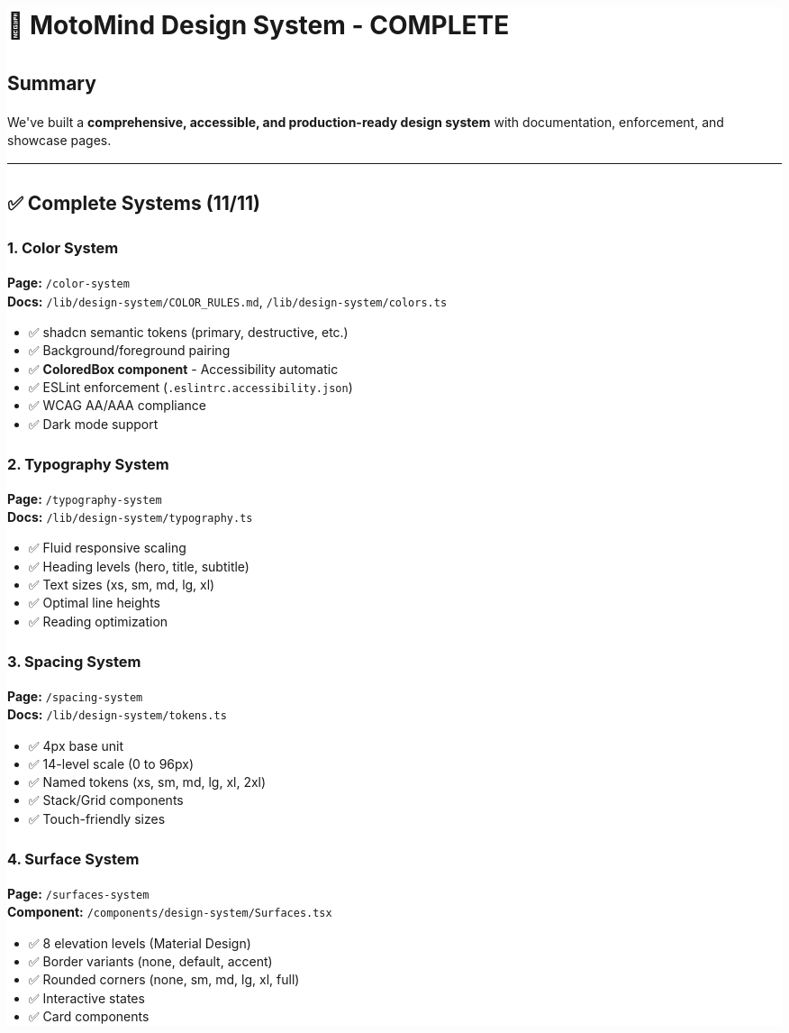 # 🎉 MotoMind Design System - COMPLETE

## Summary

We've built a **comprehensive, accessible, and production-ready design system** with documentation, enforcement, and showcase pages.

---

## ✅ Complete Systems (11/11)

### 1. **Color System** 
**Page:** `/color-system`  
**Docs:** `/lib/design-system/COLOR_RULES.md`, `/lib/design-system/colors.ts`

- ✅ shadcn semantic tokens (primary, destructive, etc.)
- ✅ Background/foreground pairing
- ✅ **ColoredBox component** - Accessibility automatic
- ✅ ESLint enforcement (`.eslintrc.accessibility.json`)
- ✅ WCAG AA/AAA compliance
- ✅ Dark mode support

### 2. **Typography System**
**Page:** `/typography-system`  
**Docs:** `/lib/design-system/typography.ts`

- ✅ Fluid responsive scaling
- ✅ Heading levels (hero, title, subtitle)
- ✅ Text sizes (xs, sm, md, lg, xl)
- ✅ Optimal line heights
- ✅ Reading optimization

### 3. **Spacing System**
**Page:** `/spacing-system`  
**Docs:** `/lib/design-system/tokens.ts`

- ✅ 4px base unit
- ✅ 14-level scale (0 to 96px)
- ✅ Named tokens (xs, sm, md, lg, xl, 2xl)
- ✅ Stack/Grid components
- ✅ Touch-friendly sizes

### 4. **Surface System**
**Page:** `/surfaces-system`  
**Component:** `/components/design-system/Surfaces.tsx`

- ✅ 8 elevation levels (Material Design)
- ✅ Border variants (none, default, accent)
- ✅ Rounded corners (none, sm, md, lg, xl, full)
- ✅ Interactive states
- ✅ Card components
